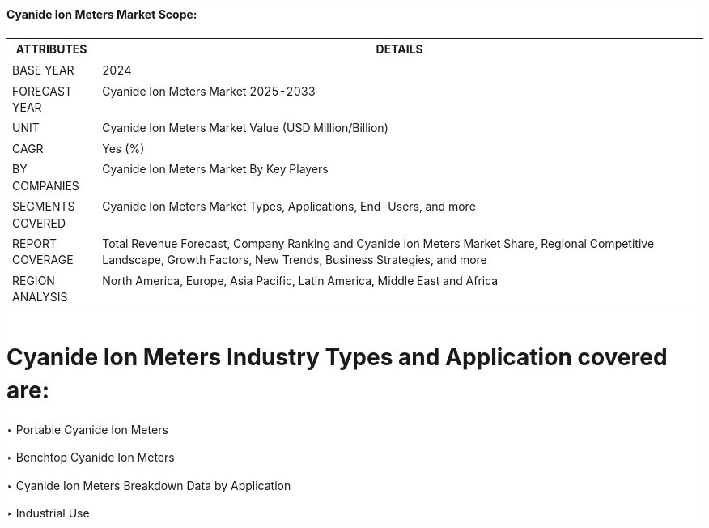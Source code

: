 <h4>Cyanide Ion Meters Market Scope:</h4>
<table>
<tr>
<th>ATTRIBUTES</th>
<th>DETAILS</th>
</tr>
<tr>
<td>BASE YEAR</td>
<td>2024</td>
</tr>
<tr>
<td>FORECAST YEAR</td>
<td>Cyanide Ion Meters Market 2025-2033</td>
</tr>
<tr>
<td>UNIT</td>
<td>Cyanide Ion Meters Market Value (USD Million/Billion)</td>
<tr>
<td>CAGR</td>
<td>Yes (%)</td>
</tr>
</tr>
<tr>
<td>BY COMPANIES</td>
<td>Cyanide Ion Meters Market By Key Players</td>
</tr>
<tr>
<td>SEGMENTS COVERED</td>
<td>Cyanide Ion Meters Market Types, Applications, End-Users, and more</td>
</tr>
<tr>
<td>REPORT COVERAGE</td>
<td>Total Revenue Forecast, Company Ranking and Cyanide Ion Meters Market Share, Regional Competitive Landscape, Growth Factors, New Trends, Business Strategies, and more</td>
</tr>
<tr>
<td>REGION ANALYSIS</td>
<td>North America, Europe, Asia Pacific, Latin America, Middle East and Africa</td>
</tr>
</table>

# <strong>Cyanide Ion Meters Industry Types and Application covered are:</strong>

‣ Portable Cyanide Ion Meters

   ‣ Benchtop Cyanide Ion Meters

‣ Cyanide Ion Meters Breakdown Data by Application

   ‣ Industrial Use
